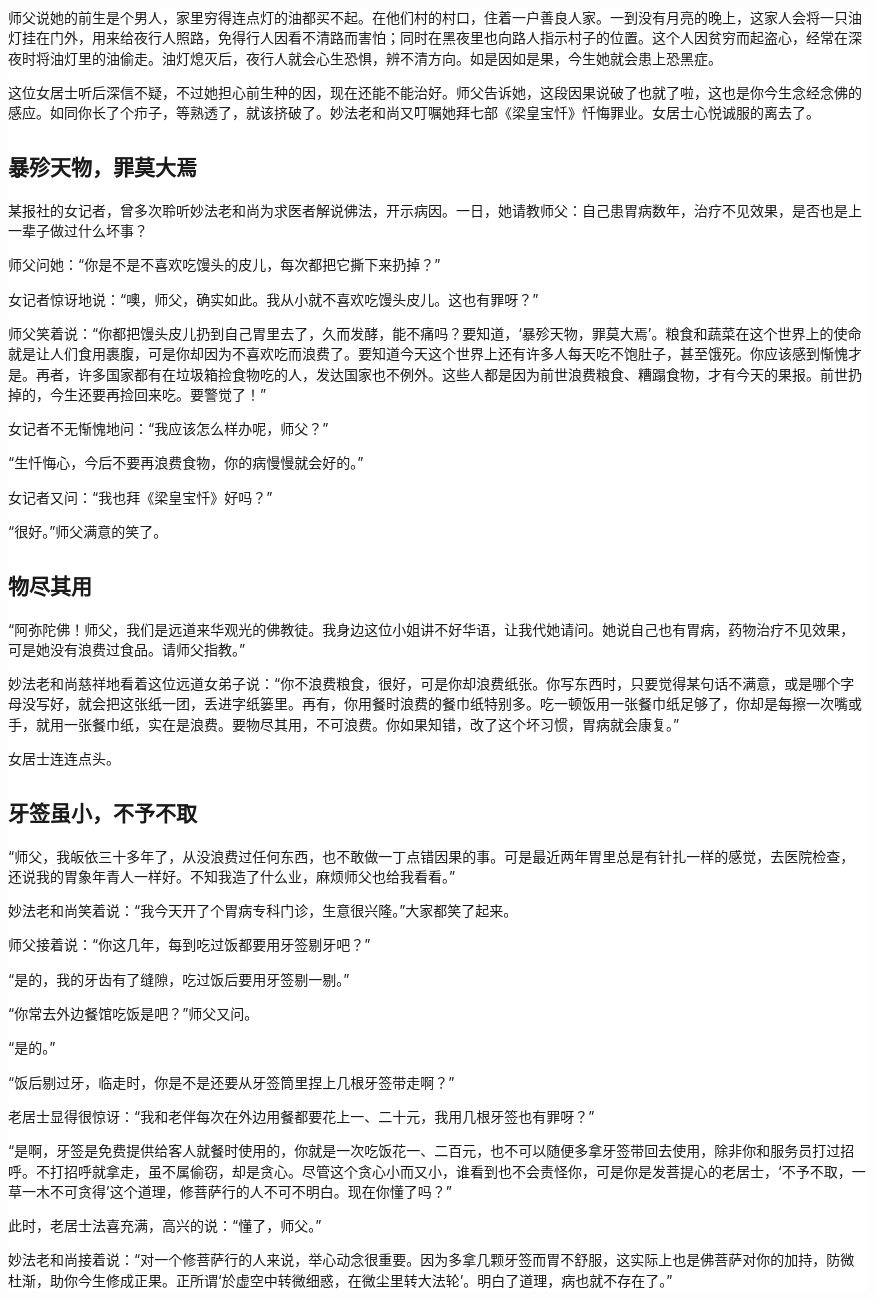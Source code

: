 师父说她的前生是个男人，家里穷得连点灯的油都买不起。在他们村的村口，住着一户善良人家。一到没有月亮的晚上，这家人会将一只油灯挂在门外，用来给夜行人照路，免得行人因看不清路而害怕；同时在黑夜里也向路人指示村子的位置。这个人因贫穷而起盗心，经常在深夜时将油灯里的油偷走。油灯熄灭后，夜行人就会心生恐惧，辨不清方向。如是因如是果，今生她就会患上恐黑症。

这位女居士听后深信不疑，不过她担心前生种的因，现在还能不能治好。师父告诉她，这段因果说破了也就了啦，这也是你今生念经念佛的感应。如同你长了个疖子，等熟透了，就该挤破了。妙法老和尚又叮嘱她拜七部《梁皇宝忏》忏悔罪业。女居士心悦诚服的离去了。

## 暴殄天物，罪莫大焉

某报社的女记者，曾多次聆听妙法老和尚为求医者解说佛法，开示病因。一日，她请教师父：自己患胃病数年，治疗不见效果，是否也是上一辈子做过什么坏事？

师父问她：“你是不是不喜欢吃馒头的皮儿，每次都把它撕下来扔掉？”

女记者惊讶地说：“噢，师父，确实如此。我从小就不喜欢吃馒头皮儿。这也有罪呀？”

师父笑着说：“你都把馒头皮儿扔到自己胃里去了，久而发酵，能不痛吗？要知道，‘暴殄天物，罪莫大焉’。粮食和蔬菜在这个世界上的使命就是让人们食用裹腹，可是你却因为不喜欢吃而浪费了。要知道今天这个世界上还有许多人每天吃不饱肚子，甚至饿死。你应该感到惭愧才是。再者，许多国家都有在垃圾箱捡食物吃的人，发达国家也不例外。这些人都是因为前世浪费粮食、糟蹋食物，才有今天的果报。前世扔掉的，今生还要再捡回来吃。要警觉了！”

女记者不无惭愧地问：“我应该怎么样办呢，师父？”

“生忏悔心，今后不要再浪费食物，你的病慢慢就会好的。”

女记者又问：“我也拜《梁皇宝忏》好吗？”

“很好。”师父满意的笑了。

## 物尽其用

“阿弥陀佛！师父，我们是远道来华观光的佛教徒。我身边这位小姐讲不好华语，让我代她请问。她说自己也有胃病，药物治疗不见效果，可是她没有浪费过食品。请师父指教。”

妙法老和尚慈祥地看着这位远道女弟子说：“你不浪费粮食，很好，可是你却浪费纸张。你写东西时，只要觉得某句话不满意，或是哪个字母没写好，就会把这张纸一团，丢进字纸篓里。再有，你用餐时浪费的餐巾纸特别多。吃一顿饭用一张餐巾纸足够了，你却是每擦一次嘴或手，就用一张餐巾纸，实在是浪费。要物尽其用，不可浪费。你如果知错，改了这个坏习惯，胃病就会康复。”

女居士连连点头。

## 牙签虽小，不予不取

“师父，我皈依三十多年了，从没浪费过任何东西，也不敢做一丁点错因果的事。可是最近两年胃里总是有针扎一样的感觉，去医院检查，还说我的胃象年青人一样好。不知我造了什么业，麻烦师父也给我看看。”

妙法老和尚笑着说：“我今天开了个胃病专科门诊，生意很兴隆。”大家都笑了起来。

师父接着说：“你这几年，每到吃过饭都要用牙签剔牙吧？”

“是的，我的牙齿有了缝隙，吃过饭后要用牙签剔一剔。”

“你常去外边餐馆吃饭是吧？”师父又问。

“是的。”

“饭后剔过牙，临走时，你是不是还要从牙签筒里捏上几根牙签带走啊？”

老居士显得很惊讶：“我和老伴每次在外边用餐都要花上一、二十元，我用几根牙签也有罪呀？”

“是啊，牙签是免费提供给客人就餐时使用的，你就是一次吃饭花一、二百元，也不可以随便多拿牙签带回去使用，除非你和服务员打过招呼。不打招呼就拿走，虽不属偷窃，却是贪心。尽管这个贪心小而又小，谁看到也不会责怪你，可是你是发菩提心的老居士，‘不予不取，一草一木不可贪得’这个道理，修菩萨行的人不可不明白。现在你懂了吗？”

此时，老居士法喜充满，高兴的说：“懂了，师父。”

妙法老和尚接着说：“对一个修菩萨行的人来说，举心动念很重要。因为多拿几颗牙签而胃不舒服，这实际上也是佛菩萨对你的加持，防微杜渐，助你今生修成正果。正所谓‘於虚空中转微细惑，在微尘里转大法轮’。明白了道理，病也就不存在了。”
